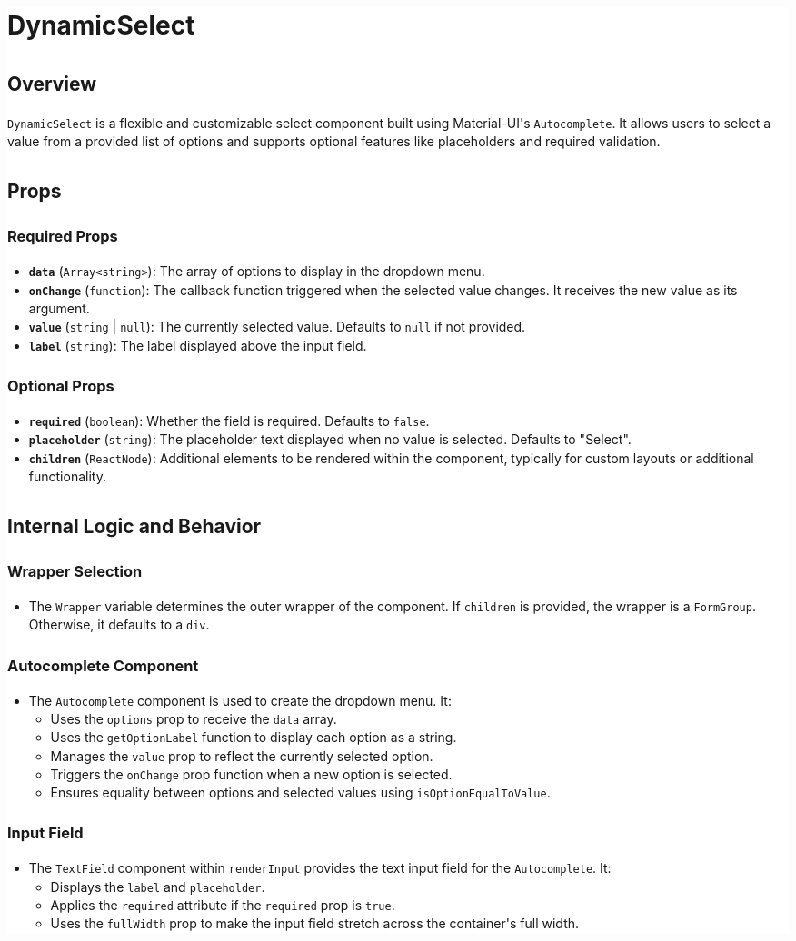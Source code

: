 ```jsx
```

# DynamicSelect

## Overview

`DynamicSelect` is a flexible and customizable select component built using Material-UI's `Autocomplete`. It allows users to select a value from a provided list of options and supports optional features like placeholders and required validation.

## Props

### Required Props

- **`data`** (`Array<string>`): The array of options to display in the dropdown menu.
- **`onChange`** (`function`): The callback function triggered when the selected value changes. It receives the new value as its argument.
- **`value`** (`string` | `null`): The currently selected value. Defaults to `null` if not provided.
- **`label`** (`string`): The label displayed above the input field.

### Optional Props

- **`required`** (`boolean`): Whether the field is required. Defaults to `false`.
- **`placeholder`** (`string`): The placeholder text displayed when no value is selected. Defaults to "Select".
- **`children`** (`ReactNode`): Additional elements to be rendered within the component, typically for custom layouts or additional functionality.

## Internal Logic and Behavior

### Wrapper Selection

- The `Wrapper` variable determines the outer wrapper of the component. If `children` is provided, the wrapper is a `FormGroup`. Otherwise, it defaults to a `div`.

### Autocomplete Component

- The `Autocomplete` component is used to create the dropdown menu. It:
  - Uses the `options` prop to receive the `data` array.
  - Uses the `getOptionLabel` function to display each option as a string.
  - Manages the `value` prop to reflect the currently selected option.
  - Triggers the `onChange` prop function when a new option is selected.
  - Ensures equality between options and selected values using `isOptionEqualToValue`.

### Input Field

- The `TextField` component within `renderInput` provides the text input field for the `Autocomplete`. It:
  - Displays the `label` and `placeholder`.
  - Applies the `required` attribute if the `required` prop is `true`.
  - Uses the `fullWidth` prop to make the input field stretch across the container's full width.

